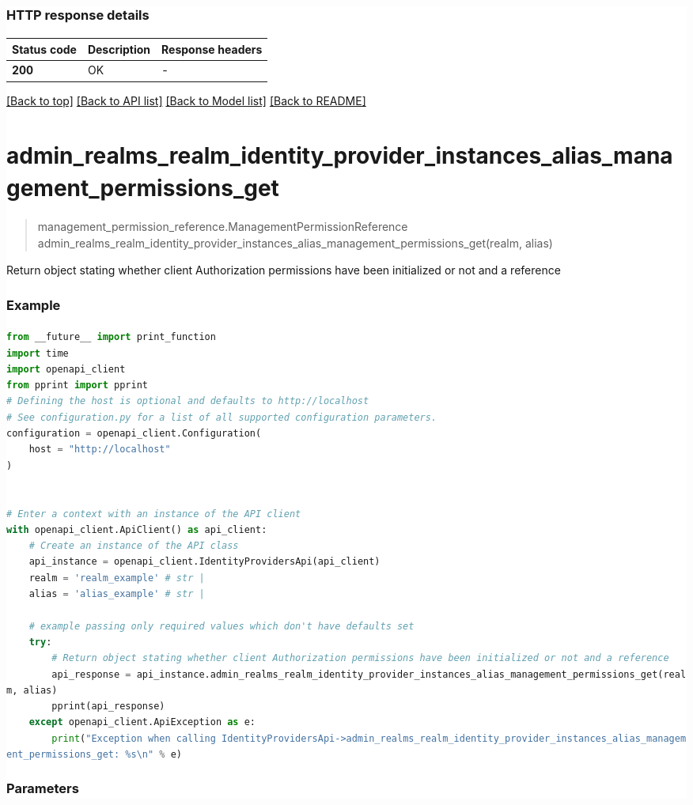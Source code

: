 ### HTTP response details
| Status code | Description | Response headers |
|-------------|-------------|------------------|
**200** | OK |  -  |

[[Back to top]](#) [[Back to API list]](../README.md#documentation-for-api-endpoints) [[Back to Model list]](../README.md#documentation-for-models) [[Back to README]](../README.md)

# **admin_realms_realm_identity_provider_instances_alias_management_permissions_get**
> management_permission_reference.ManagementPermissionReference admin_realms_realm_identity_provider_instances_alias_management_permissions_get(realm, alias)

Return object stating whether client Authorization permissions have been initialized or not and a reference

### Example

```python
from __future__ import print_function
import time
import openapi_client
from pprint import pprint
# Defining the host is optional and defaults to http://localhost
# See configuration.py for a list of all supported configuration parameters.
configuration = openapi_client.Configuration(
    host = "http://localhost"
)


# Enter a context with an instance of the API client
with openapi_client.ApiClient() as api_client:
    # Create an instance of the API class
    api_instance = openapi_client.IdentityProvidersApi(api_client)
    realm = 'realm_example' # str | 
    alias = 'alias_example' # str | 
    
    # example passing only required values which don't have defaults set
    try:
        # Return object stating whether client Authorization permissions have been initialized or not and a reference
        api_response = api_instance.admin_realms_realm_identity_provider_instances_alias_management_permissions_get(realm, alias)
        pprint(api_response)
    except openapi_client.ApiException as e:
        print("Exception when calling IdentityProvidersApi->admin_realms_realm_identity_provider_instances_alias_management_permissions_get: %s\n" % e)
```

### Parameters
